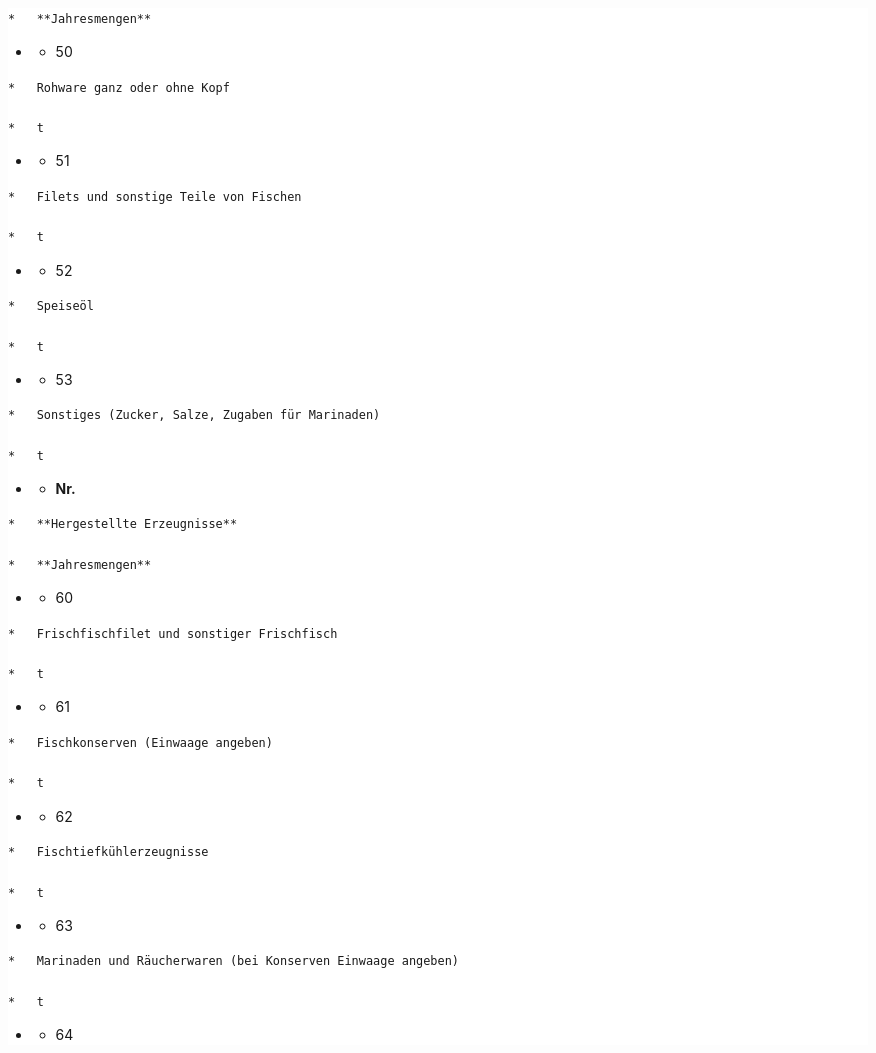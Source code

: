     *   **Jahresmengen**


*    *   50

    *   Rohware ganz oder ohne Kopf

    *   t


*    *   51

    *   Filets und sonstige Teile von Fischen

    *   t


*    *   52

    *   Speiseöl

    *   t


*    *   53

    *   Sonstiges (Zucker, Salze, Zugaben für Marinaden)

    *   t




*    *   **Nr.**

    *   **Hergestellte Erzeugnisse**

    *   **Jahresmengen**


*    *   60

    *   Frischfischfilet und sonstiger Frischfisch

    *   t


*    *   61

    *   Fischkonserven (Einwaage angeben)

    *   t


*    *   62

    *   Fischtiefkühlerzeugnisse

    *   t


*    *   63

    *   Marinaden und Räucherwaren (bei Konserven Einwaage angeben)

    *   t


*    *   64
